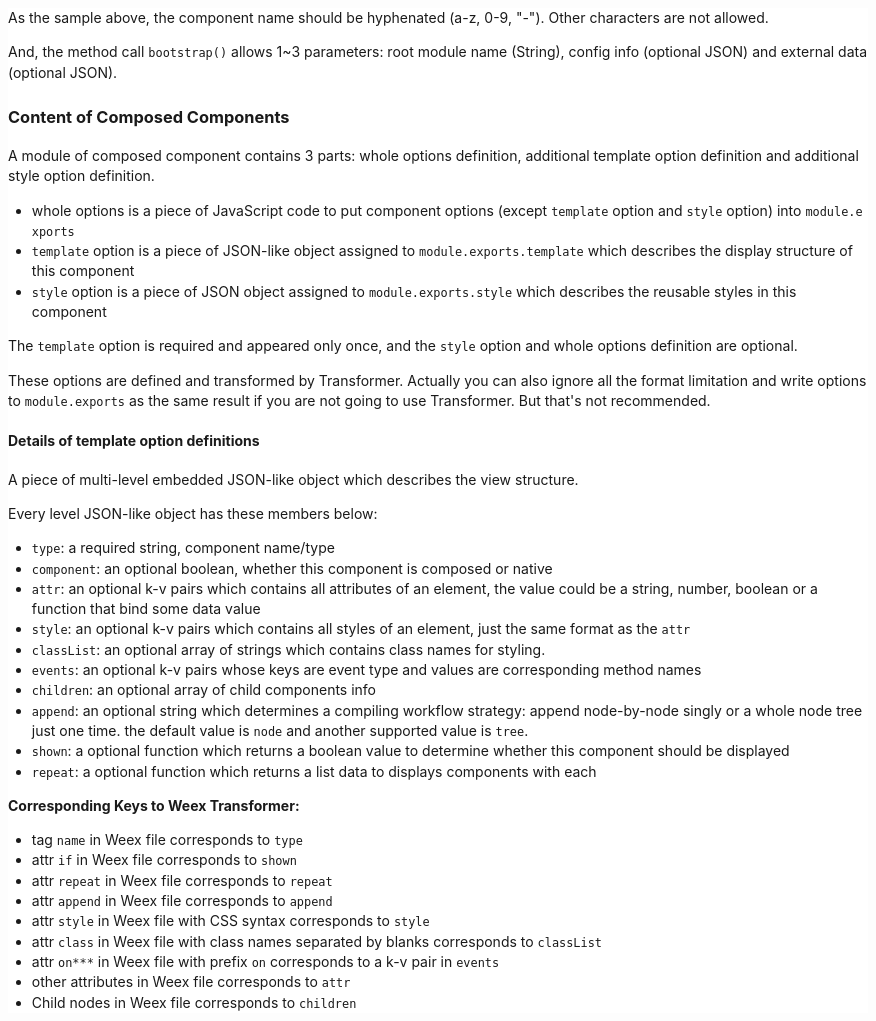 As the sample above, the component name should be hyphenated (a-z, 0-9, "-"). Other characters are not allowed.

And, the method call `bootstrap()` allows 1~3 parameters: root module name (String), config info (optional JSON) and external data (optional JSON).

### Content of Composed Components

A module of composed component contains 3 parts: whole options definition, additional template option definition and additional style option definition.

- whole options is a piece of JavaScript code to put component options (except `template` option and `style` option) into `module.exports`
- `template` option is a piece of JSON-like object assigned to `module.exports.template` which describes the display structure of this component
- `style` option is a piece of JSON object assigned to `module.exports.style` which describes the reusable styles in this component

The `template` option is required and appeared only once, and the `style` option and whole options definition are optional.

These options are defined and transformed by Transformer. Actually you can also ignore all the format limitation and write options to `module.exports` as the same result if you are not going to use Transformer. But that's not recommended.

#### Details of template option definitions

A piece of multi-level embedded JSON-like object which describes the view structure.

Every level JSON-like object has these members below:

* `type`: a required string, component name/type
* `component`: an optional boolean, whether this component is composed or native
* `attr`: an optional k-v pairs which contains all attributes of an element, the value could be a string, number, boolean or a function that bind some data value
* `style`: an optional k-v pairs which contains all styles of an element, just the same format as the `attr`
* `classList`: an optional array of strings which contains class names for styling.
* `events`: an optional k-v pairs whose keys are event type and values are corresponding method names
* `children`: an optional array of child components info
* `append`: an optional string which determines a compiling workflow strategy: append node-by-node singly or a whole node tree just one time. the default value is `node` and another supported value is `tree`.
* `shown`: a optional function which returns a boolean value to determine whether this component should be displayed
* `repeat`: a optional function which returns a list data to displays components with each

**Corresponding Keys to Weex Transformer:**

- tag `name` in Weex file corresponds to `type`
- attr `if` in Weex file corresponds to `shown`
- attr `repeat` in Weex file corresponds to `repeat`
- attr `append` in Weex file corresponds to `append`
- attr `style` in Weex file with CSS syntax corresponds to `style`
- attr `class` in Weex file with class names separated by blanks corresponds to `classList`
- attr `on***` in Weex file with prefix `on` corresponds to a k-v pair in `events`
- other attributes in Weex file corresponds to `attr`
- Child nodes in Weex file corresponds to `children`

